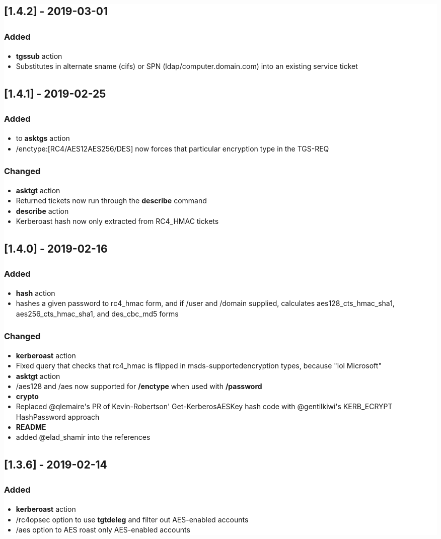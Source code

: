 
## [1.4.2] - 2019-03-01

### Added

* **tgssub** action
 * Substitutes in alternate sname (cifs) or SPN (ldap/computer.domain.com) into an existing service ticket


## [1.4.1] - 2019-02-25

### Added
* to **asktgs** action
 * /enctype:[RC4/AES12AES256/DES] now forces that particular encryption type in the TGS-REQ

### Changed
* **asktgt** action
 * Returned tickets now run through the **describe** command
* **describe** action
 * Kerberoast hash now only extracted from RC4_HMAC tickets


## [1.4.0] - 2019-02-16

### Added
* **hash** action
 * hashes a given password to rc4_hmac form, and if /user and /domain supplied, calculates aes128_cts_hmac_sha1, aes256_cts_hmac_sha1, and des_cbc_md5 forms

### Changed
* **kerberoast** action
 * Fixed query that checks that rc4_hmac is flipped in msds-supportedencryption types, because "lol Microsoft"
* **asktgt** action
 * /aes128 and /aes now supported for **/enctype** when used with **/password**
* **crypto**
 * Replaced @qlemaire's PR of Kevin-Robertson' Get-KerberosAESKey hash code with @gentilkiwi's KERB_ECRYPT HashPassword approach
* **README**
 * added @elad_shamir into the references


## [1.3.6] - 2019-02-14

### Added
* **kerberoast** action
 * /rc4opsec option to use **tgtdeleg** and filter out AES-enabled accounts
 * /aes option to AES roast only AES-enabled accounts

